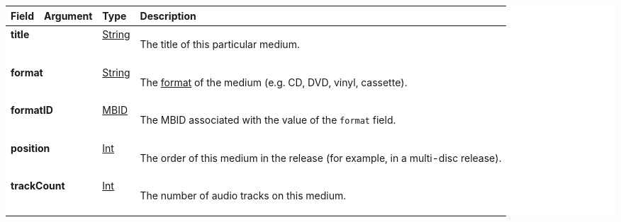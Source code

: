 <table>
<thead>
<tr>
<th align="left">Field</th>
<th align="right">Argument</th>
<th align="left">Type</th>
<th align="left">Description</th>
</tr>
</thead>
<tbody>
<tr>
<td colspan="2" valign="top"><strong>title</strong></td>
<td valign="top"><a href="#string">String</a></td>
<td>

The title of this particular medium.

</td>
</tr>
<tr>
<td colspan="2" valign="top"><strong>format</strong></td>
<td valign="top"><a href="#string">String</a></td>
<td>

The [format](https://musicbrainz.org/doc/Release/Format) of
the medium (e.g. CD, DVD, vinyl, cassette).

</td>
</tr>
<tr>
<td colspan="2" valign="top"><strong>formatID</strong></td>
<td valign="top"><a href="#mbid">MBID</a></td>
<td>

The MBID associated with the value of the `format`
field.

</td>
</tr>
<tr>
<td colspan="2" valign="top"><strong>position</strong></td>
<td valign="top"><a href="#int">Int</a></td>
<td>

The order of this medium in the release (for example, in a
multi-disc release).

</td>
</tr>
<tr>
<td colspan="2" valign="top"><strong>trackCount</strong></td>
<td valign="top"><a href="#int">Int</a></td>
<td>

The number of audio tracks on this medium.
